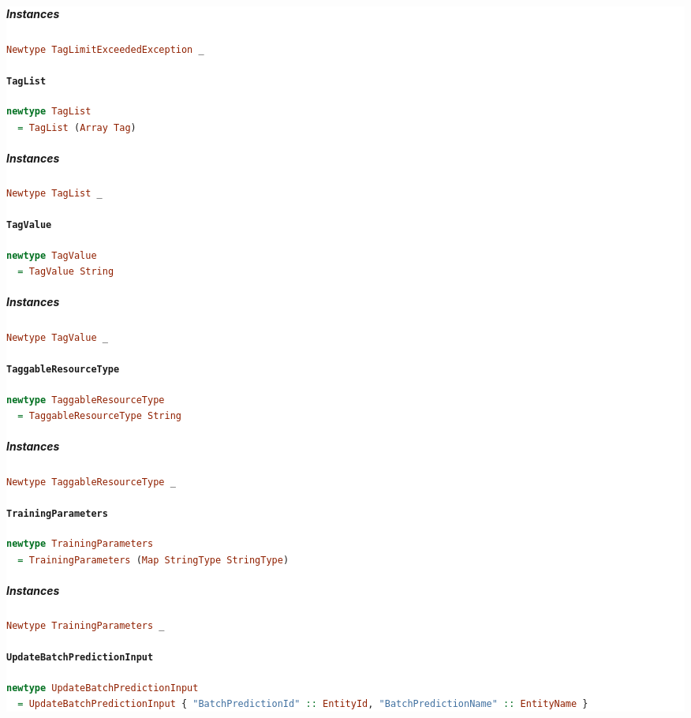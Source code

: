 ##### Instances
``` purescript
Newtype TagLimitExceededException _
```

#### `TagList`

``` purescript
newtype TagList
  = TagList (Array Tag)
```

##### Instances
``` purescript
Newtype TagList _
```

#### `TagValue`

``` purescript
newtype TagValue
  = TagValue String
```

##### Instances
``` purescript
Newtype TagValue _
```

#### `TaggableResourceType`

``` purescript
newtype TaggableResourceType
  = TaggableResourceType String
```

##### Instances
``` purescript
Newtype TaggableResourceType _
```

#### `TrainingParameters`

``` purescript
newtype TrainingParameters
  = TrainingParameters (Map StringType StringType)
```

##### Instances
``` purescript
Newtype TrainingParameters _
```

#### `UpdateBatchPredictionInput`

``` purescript
newtype UpdateBatchPredictionInput
  = UpdateBatchPredictionInput { "BatchPredictionId" :: EntityId, "BatchPredictionName" :: EntityName }
```
